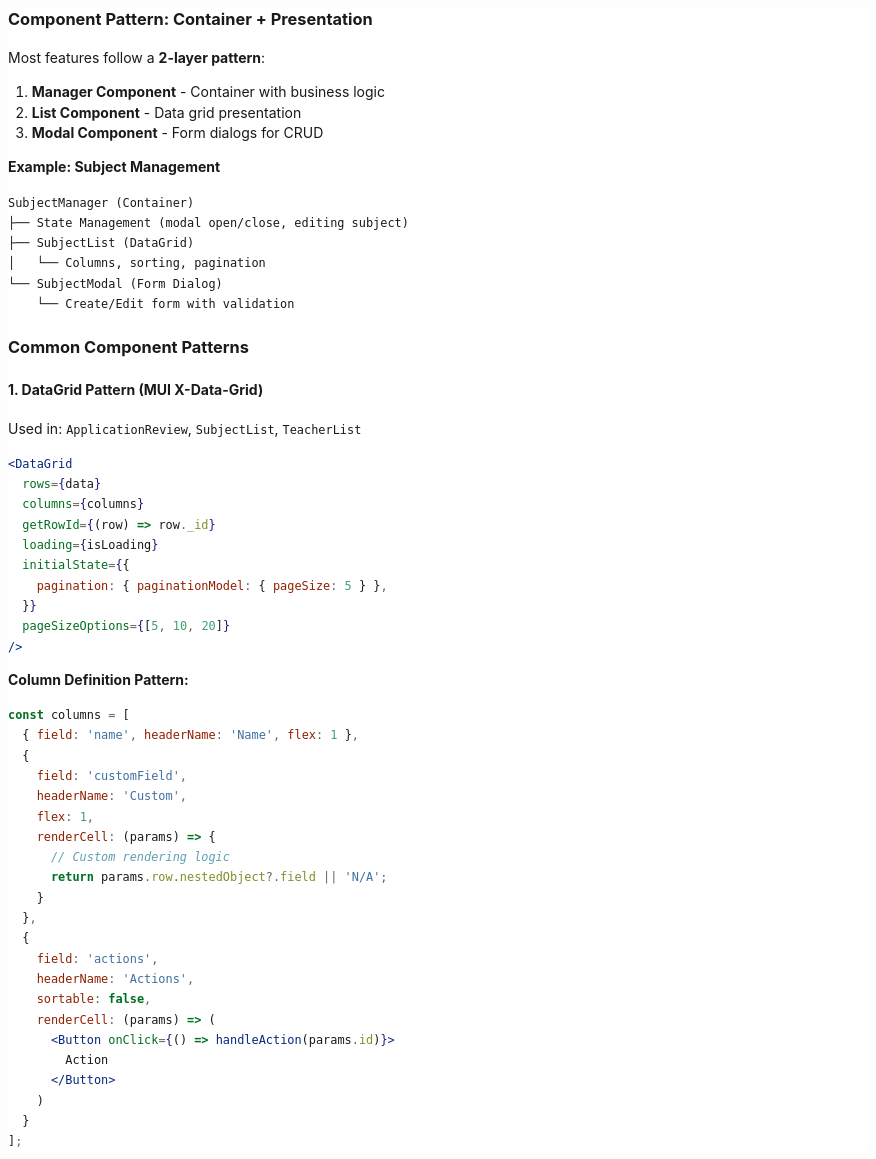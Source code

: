 ### Component Pattern: Container + Presentation

Most features follow a **2-layer pattern**:

1. **Manager Component** - Container with business logic
2. **List Component** - Data grid presentation
3. **Modal Component** - Form dialogs for CRUD

**Example: Subject Management**

```
SubjectManager (Container)
├── State Management (modal open/close, editing subject)
├── SubjectList (DataGrid)
│   └── Columns, sorting, pagination
└── SubjectModal (Form Dialog)
    └── Create/Edit form with validation
```

### Common Component Patterns

#### 1. DataGrid Pattern (MUI X-Data-Grid)

Used in: `ApplicationReview`, `SubjectList`, `TeacherList`

```jsx
<DataGrid
  rows={data}
  columns={columns}
  getRowId={(row) => row._id}
  loading={isLoading}
  initialState={{
    pagination: { paginationModel: { pageSize: 5 } },
  }}
  pageSizeOptions={[5, 10, 20]}
/>
```

**Column Definition Pattern:**
```jsx
const columns = [
  { field: 'name', headerName: 'Name', flex: 1 },
  { 
    field: 'customField',
    headerName: 'Custom',
    flex: 1,
    renderCell: (params) => {
      // Custom rendering logic
      return params.row.nestedObject?.field || 'N/A';
    }
  },
  {
    field: 'actions',
    headerName: 'Actions',
    sortable: false,
    renderCell: (params) => (
      <Button onClick={() => handleAction(params.id)}>
        Action
      </Button>
    )
  }
];
```
